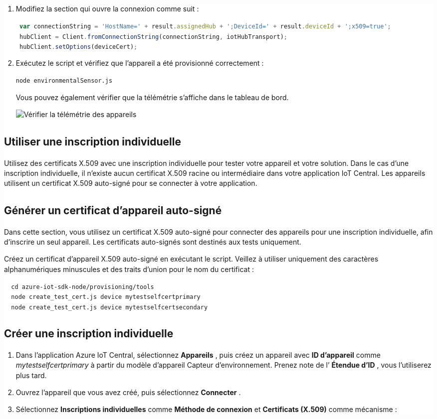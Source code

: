 1. Modifiez la section qui ouvre la connexion comme suit :

   ```javascript
    var connectionString = 'HostName=' + result.assignedHub + ';DeviceId=' + result.deviceId + ';x509=true';
    hubClient = Client.fromConnectionString(connectionString, iotHubTransport);
    hubClient.setOptions(deviceCert);
    ```

1. Exécutez le script et vérifiez que l’appareil a été provisionné correctement :

    ```cmd/sh
    node environmentalSensor.js
    ```

    Vous pouvez également vérifier que la télémétrie s’affiche dans le tableau de bord.

    ![Vérifier la télémétrie des appareils](./media/how-to-connect-devices-x509/telemetry.png)

## <a name="use-an-individual-enrollment"></a>Utiliser une inscription individuelle

Utilisez des certificats X.509 avec une inscription individuelle pour tester votre appareil et votre solution. Dans le cas d’une inscription individuelle, il n’existe aucun certificat X.509 racine ou intermédiaire dans votre application IoT Central. Les appareils utilisent un certificat X.509 auto-signé pour se connecter à votre application.

## <a name="generate-self-signed-device-cert"></a>Générer un certificat d’appareil auto-signé

Dans cette section, vous utilisez un certificat X.509 auto-signé pour connecter des appareils pour une inscription individuelle, afin d’inscrire un seul appareil. Les certificats auto-signés sont destinés aux tests uniquement.

Créez un certificat d’appareil X.509 auto-signé en exécutant le script. Veillez à utiliser uniquement des caractères alphanumériques minuscules et des traits d’union pour le nom du certificat :

  ```cmd/sh
    cd azure-iot-sdk-node/provisioning/tools
    node create_test_cert.js device mytestselfcertprimary
    node create_test_cert.js device mytestselfcertsecondary 
  ```

## <a name="create-individual-enrollment"></a>Créer une inscription individuelle

1. Dans l’application Azure IoT Central, sélectionnez **Appareils** , puis créez un appareil avec **ID d’appareil** comme _mytestselfcertprimary_ à partir du modèle d’appareil Capteur d’environnement. Prenez note de l’ **Étendue d’ID** , vous l’utiliserez plus tard.

1. Ouvrez l’appareil que vous avez créé, puis sélectionnez **Connecter** .

1. Sélectionnez **Inscriptions individuelles** comme **Méthode de connexion** et **Certificats (X.509)** comme mécanisme :
